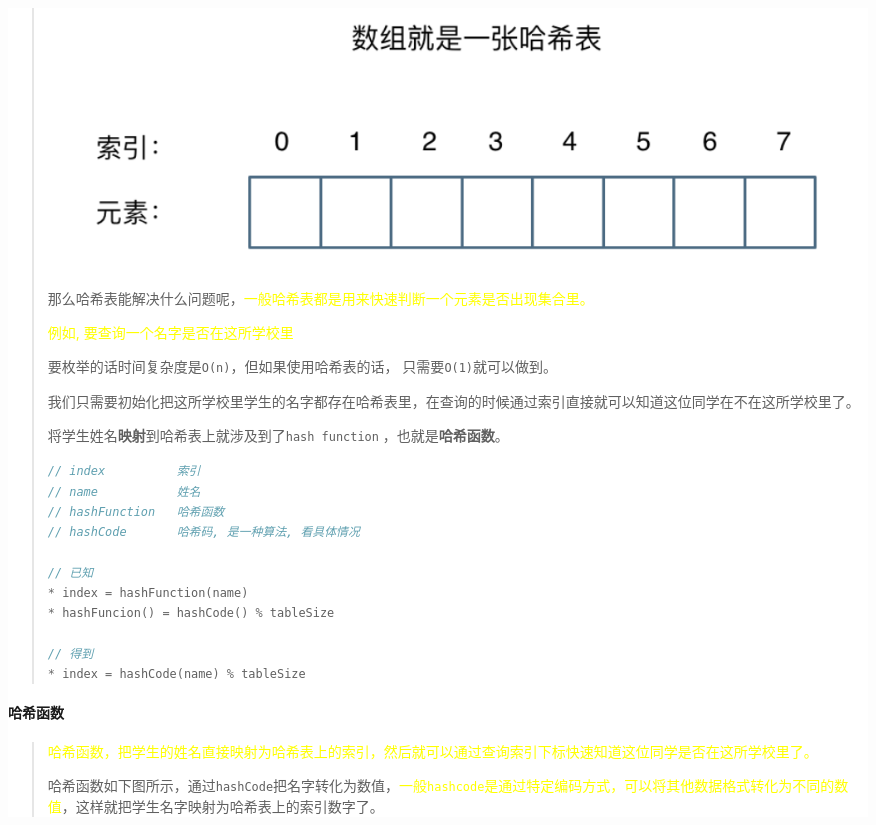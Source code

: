 > <img src="./images/hash_table_1.jpg" style="zoom:100%;"/>
> </div>
> 
> 
> 那么哈希表能解决什么问题呢，<font color="yellow">一般哈希表都是用来快速判断一个元素是否出现集合里。</font>
> 
> <font color="yellow">例如, 要查询一个名字是否在这所学校里</font>
> 
> 要枚举的话时间复杂度是`O(n)`，但如果使用哈希表的话， 只需要`O(1)`就可以做到。
> 
> 我们只需要初始化把这所学校里学生的名字都存在哈希表里，在查询的时候通过索引直接就可以知道这位同学在不在这所学校里了。
> 
> 将学生姓名**映射**到哈希表上就涉及到了`hash function` ，也就是**哈希函数**。
>
> ```c++
> // index          索引
> // name           姓名
> // hashFunction   哈希函数
> // hashCode       哈希码, 是一种算法, 看具体情况
> 
> // 已知
> * index = hashFunction(name)
> * hashFuncion() = hashCode() % tableSize
> 
> // 得到
> * index = hashCode(name) % tableSize
> 
> ```


#### 哈希函数
> 
> <font color="yellow"> 哈希函数，把学生的姓名直接映射为哈希表上的索引，然后就可以通过查询索引下标快速知道这位同学是否在这所学校里了。</font>
> 
> 哈希函数如下图所示，通过`hashCode`把名字转化为数值，<font color="yellow">一般`hashcode`是通过特定编码方式，可以将其他数据格式转化为不同的数值</font>，这样就把学生名字映射为哈希表上的索引数字了。
> 
> 
> <div align=center>